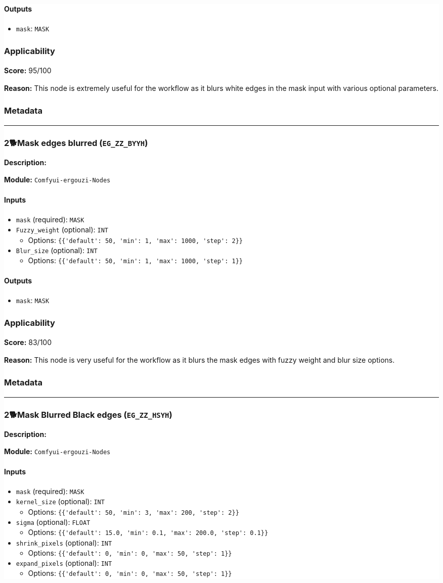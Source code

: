 #### Outputs

- `mask`: `MASK`


### Applicability

**Score:** 95/100

**Reason:** This node is extremely useful for the workflow as it blurs white edges in the mask input with various optional parameters.

### Metadata

---

### 2🐕Mask edges blurred (`EG_ZZ_BYYH`)

**Description:**

**Module:** `Comfyui-ergouzi-Nodes`

#### Inputs

- `mask` (required): `MASK`
- `Fuzzy_weight` (optional): `INT`
  - Options: `{{'default': 50, 'min': 1, 'max': 1000, 'step': 2}}`
- `Blur_size` (optional): `INT`
  - Options: `{{'default': 50, 'min': 1, 'max': 1000, 'step': 1}}`

#### Outputs

- `mask`: `MASK`


### Applicability

**Score:** 83/100

**Reason:** This node is very useful for the workflow as it blurs the mask edges with fuzzy weight and blur size options.

### Metadata

---

### 2🐕Mask Blurred Black edges (`EG_ZZ_HSYH`)

**Description:**

**Module:** `Comfyui-ergouzi-Nodes`

#### Inputs

- `mask` (required): `MASK`
- `kernel_size` (optional): `INT`
  - Options: `{{'default': 50, 'min': 3, 'max': 200, 'step': 2}}`
- `sigma` (optional): `FLOAT`
  - Options: `{{'default': 15.0, 'min': 0.1, 'max': 200.0, 'step': 0.1}}`
- `shrink_pixels` (optional): `INT`
  - Options: `{{'default': 0, 'min': 0, 'max': 50, 'step': 1}}`
- `expand_pixels` (optional): `INT`
  - Options: `{{'default': 0, 'min': 0, 'max': 50, 'step': 1}}`
